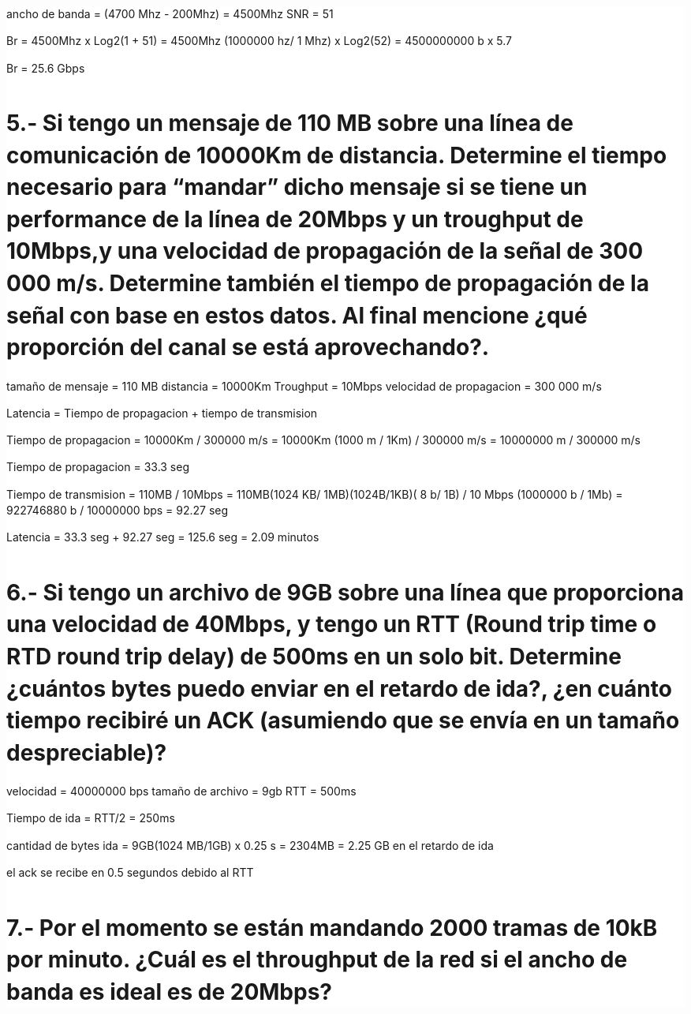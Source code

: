 ancho de banda = (4700 Mhz - 200Mhz) = 4500Mhz
SNR = 51

Br = 4500Mhz x Log2(1 + 51) = 4500Mhz (1000000 hz/ 1 Mhz) x Log2(52) = 4500000000 b x 5.7

Br = 25.6 Gbps


# 5.- Si tengo un mensaje de 110 MB sobre una línea de comunicación de 10000Km de distancia. Determine el tiempo necesario para “mandar” dicho mensaje si se tiene un performance de la línea de 20Mbps y un troughput de 10Mbps,y una velocidad de propagación de la señal de 300 000 m/s. Determine también el tiempo de propagación de la señal con base en estos datos. Al final mencione ¿qué proporción  del canal se está aprovechando?.
 
tamaño de mensaje = 110 MB
distancia = 10000Km
Troughput = 10Mbps
velocidad de propagacion = 300 000 m/s

 
Latencia = Tiempo de propagacion + tiempo de transmision 

Tiempo de propagacion = 10000Km / 300000 m/s  = 10000Km (1000 m / 1Km) / 300000 m/s = 10000000 m / 300000 m/s

Tiempo de propagacion = 33.3 seg

Tiempo de transmision = 110MB / 10Mbps  = 110MB(1024 KB/ 1MB)(1024B/1KB)( 8 b/ 1B) / 10 Mbps (1000000 b / 1Mb)
                      = 922746880 b / 10000000 bps = 92.27 seg
					  
Latencia = 33.3 seg + 92.27 seg = 125.6 seg = 2.09 minutos


# 6.- Si tengo un archivo  de 9GB sobre una línea que proporciona una velocidad de 40Mbps, y tengo un RTT (Round trip time o RTD round trip delay)  de 500ms en un solo bit. Determine ¿cuántos bytes puedo enviar en el retardo de ida?, ¿en cuánto tiempo recibiré un ACK (asumiendo que se envía en un tamaño despreciable)?

velocidad = 40000000 bps
tamaño de archivo = 9gb
RTT = 500ms

Tiempo de ida = RTT/2 = 250ms

cantidad de bytes ida = 9GB(1024 MB/1GB) x 0.25 s = 2304MB = 2.25 GB en el retardo de ida

el ack se recibe en 0.5 segundos debido al RTT


# 7.- Por el momento se están mandando 2000 tramas de 10kB por minuto. ¿Cuál es el throughput de la red si el ancho de banda es ideal es de 20Mbps?
